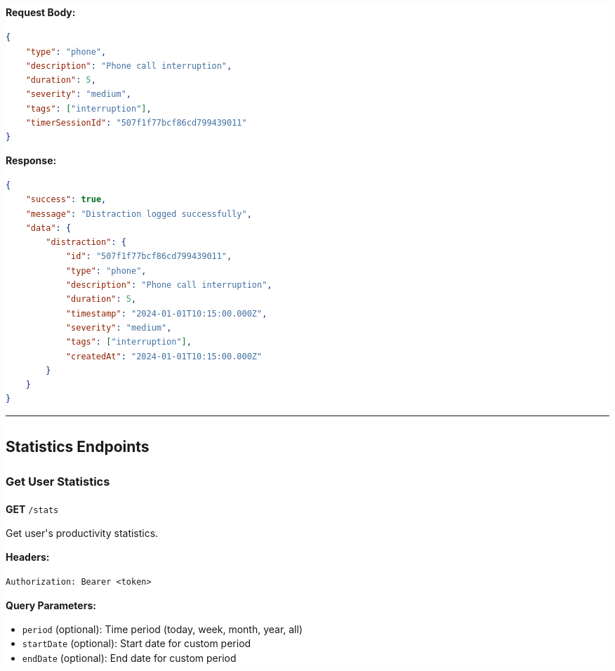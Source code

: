 **Request Body:**

```json
{
    "type": "phone",
    "description": "Phone call interruption",
    "duration": 5,
    "severity": "medium",
    "tags": ["interruption"],
    "timerSessionId": "507f1f77bcf86cd799439011"
}
```

**Response:**

```json
{
    "success": true,
    "message": "Distraction logged successfully",
    "data": {
        "distraction": {
            "id": "507f1f77bcf86cd799439011",
            "type": "phone",
            "description": "Phone call interruption",
            "duration": 5,
            "timestamp": "2024-01-01T10:15:00.000Z",
            "severity": "medium",
            "tags": ["interruption"],
            "createdAt": "2024-01-01T10:15:00.000Z"
        }
    }
}
```

---

## Statistics Endpoints

### Get User Statistics

**GET** `/stats`

Get user's productivity statistics.

**Headers:**

```
Authorization: Bearer <token>
```

**Query Parameters:**

-   `period` (optional): Time period (today, week, month, year, all)
-   `startDate` (optional): Start date for custom period
-   `endDate` (optional): End date for custom period
